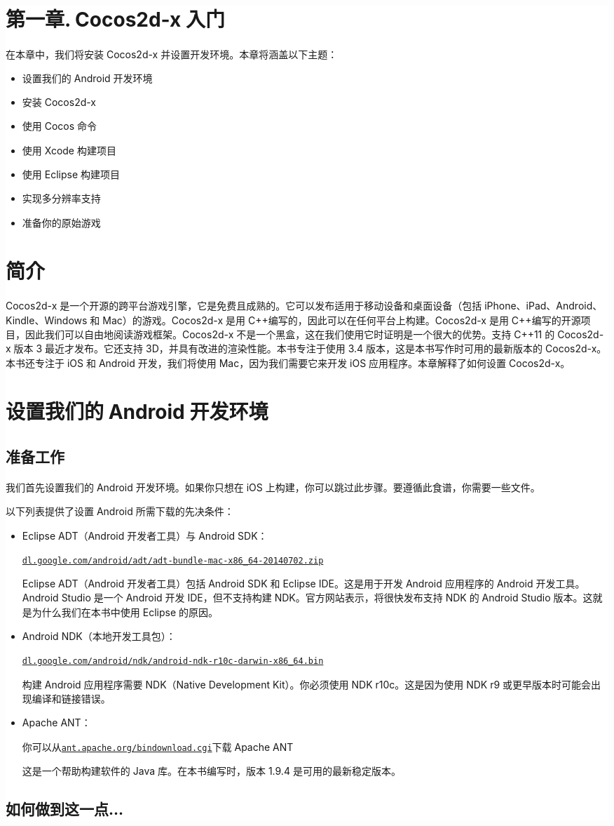 # 第一章. Cocos2d-x 入门

在本章中，我们将安装 Cocos2d-x 并设置开发环境。本章将涵盖以下主题：

+   设置我们的 Android 开发环境

+   安装 Cocos2d-x

+   使用 Cocos 命令

+   使用 Xcode 构建项目

+   使用 Eclipse 构建项目

+   实现多分辨率支持

+   准备你的原始游戏

# 简介

Cocos2d-x 是一个开源的跨平台游戏引擎，它是免费且成熟的。它可以发布适用于移动设备和桌面设备（包括 iPhone、iPad、Android、Kindle、Windows 和 Mac）的游戏。Cocos2d-x 是用 C++编写的，因此可以在任何平台上构建。Cocos2d-x 是用 C++编写的开源项目，因此我们可以自由地阅读游戏框架。Cocos2d-x 不是一个黑盒，这在我们使用它时证明是一个很大的优势。支持 C++11 的 Cocos2d-x 版本 3 最近才发布。它还支持 3D，并具有改进的渲染性能。本书专注于使用 3.4 版本，这是本书写作时可用的最新版本的 Cocos2d-x。本书还专注于 iOS 和 Android 开发，我们将使用 Mac，因为我们需要它来开发 iOS 应用程序。本章解释了如何设置 Cocos2d-x。

# 设置我们的 Android 开发环境

## 准备工作

我们首先设置我们的 Android 开发环境。如果你只想在 iOS 上构建，你可以跳过此步骤。要遵循此食谱，你需要一些文件。

以下列表提供了设置 Android 所需下载的先决条件：

+   Eclipse ADT（Android 开发者工具）与 Android SDK：

    [`dl.google.com/android/adt/adt-bundle-mac-x86_64-20140702.zip`](https://dl.google.com/android/adt/adt-bundle-mac-x86_64-20140702.zip)

    Eclipse ADT（Android 开发者工具）包括 Android SDK 和 Eclipse IDE。这是用于开发 Android 应用程序的 Android 开发工具。Android Studio 是一个 Android 开发 IDE，但不支持构建 NDK。官方网站表示，将很快发布支持 NDK 的 Android Studio 版本。这就是为什么我们在本书中使用 Eclipse 的原因。

+   Android NDK（本地开发工具包）：

    [`dl.google.com/android/ndk/android-ndk-r10c-darwin-x86_64.bin`](https://dl.google.com/android/ndk/android-ndk-r10c-darwin-x86_64.bin)

    构建 Android 应用程序需要 NDK（Native Development Kit）。你必须使用 NDK r10c。这是因为使用 NDK r9 或更早版本时可能会出现编译和链接错误。

+   Apache ANT：

    你可以从[`ant.apache.org/bindownload.cgi`](http://ant.apache.org/bindownload.cgi)下载 Apache ANT

    这是一个帮助构建软件的 Java 库。在本书编写时，版本 1.9.4 是可用的最新稳定版本。

## 如何做到这一点...
